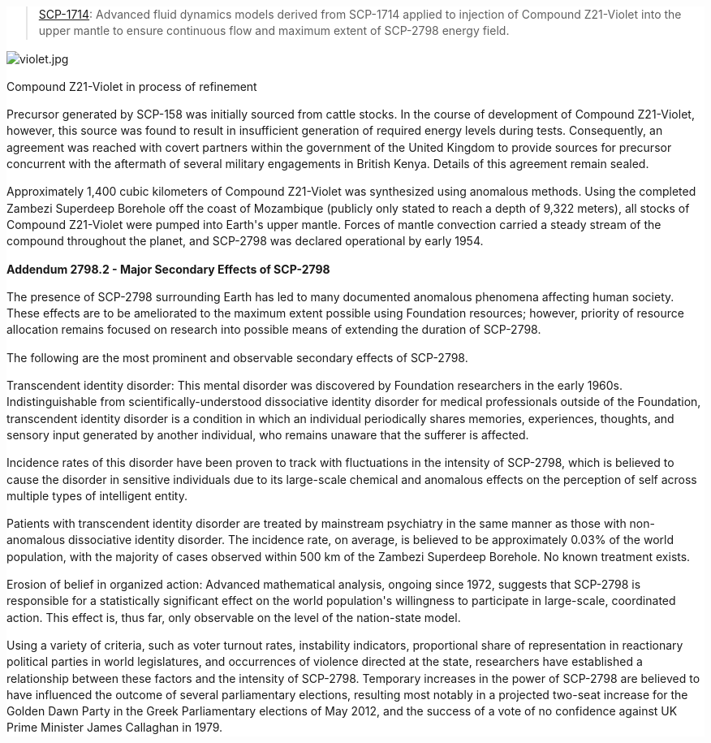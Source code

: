 > [SCP-1714](/scp-1714): Advanced fluid dynamics models derived from SCP-1714 applied to injection of Compound Z21-Violet into the upper mantle to ensure continuous flow and maximum extent of SCP-2798 energy field.

![violet.jpg](http://scp-wiki.wdfiles.com/local--files/scp-2798/violet.jpg)

Compound Z21-Violet in process of refinement

Precursor generated by SCP-158 was initially sourced from cattle stocks. In the course of development of Compound Z21-Violet, however, this source was found to result in insufficient generation of required energy levels during tests. Consequently, an agreement was reached with covert partners within the government of the United Kingdom to provide sources for precursor concurrent with the aftermath of several military engagements in British Kenya. Details of this agreement remain sealed.

Approximately 1,400 cubic kilometers of Compound Z21-Violet was synthesized using anomalous methods. Using the completed Zambezi Superdeep Borehole off the coast of Mozambique (publicly only stated to reach a depth of 9,322 meters), all stocks of Compound Z21-Violet were pumped into Earth's upper mantle. Forces of mantle convection carried a steady stream of the compound throughout the planet, and SCP-2798 was declared operational by early 1954.

**Addendum 2798.2 - Major Secondary Effects of SCP-2798**

The presence of SCP-2798 surrounding Earth has led to many documented anomalous phenomena affecting human society. These effects are to be ameliorated to the maximum extent possible using Foundation resources; however, priority of resource allocation remains focused on research into possible means of extending the duration of SCP-2798.

The following are the most prominent and observable secondary effects of SCP-2798.

Transcendent identity disorder: This mental disorder was discovered by Foundation researchers in the early 1960s. Indistinguishable from scientifically-understood dissociative identity disorder for medical professionals outside of the Foundation, transcendent identity disorder is a condition in which an individual periodically shares memories, experiences, thoughts, and sensory input generated by another individual, who remains unaware that the sufferer is affected.

Incidence rates of this disorder have been proven to track with fluctuations in the intensity of SCP-2798, which is believed to cause the disorder in sensitive individuals due to its large-scale chemical and anomalous effects on the perception of self across multiple types of intelligent entity.

Patients with transcendent identity disorder are treated by mainstream psychiatry in the same manner as those with non-anomalous dissociative identity disorder. The incidence rate, on average, is believed to be approximately 0.03% of the world population, with the majority of cases observed within 500 km of the Zambezi Superdeep Borehole. No known treatment exists.

Erosion of belief in organized action: Advanced mathematical analysis, ongoing since 1972, suggests that SCP-2798 is responsible for a statistically significant effect on the world population's willingness to participate in large-scale, coordinated action. This effect is, thus far, only observable on the level of the nation-state model.

Using a variety of criteria, such as voter turnout rates, instability indicators, proportional share of representation in reactionary political parties in world legislatures, and occurrences of violence directed at the state, researchers have established a relationship between these factors and the intensity of SCP-2798. Temporary increases in the power of SCP-2798 are believed to have influenced the outcome of several parliamentary elections, resulting most notably in a projected two-seat increase for the Golden Dawn Party in the Greek Parliamentary elections of May 2012, and the success of a vote of no confidence against UK Prime Minister James Callaghan in 1979.
